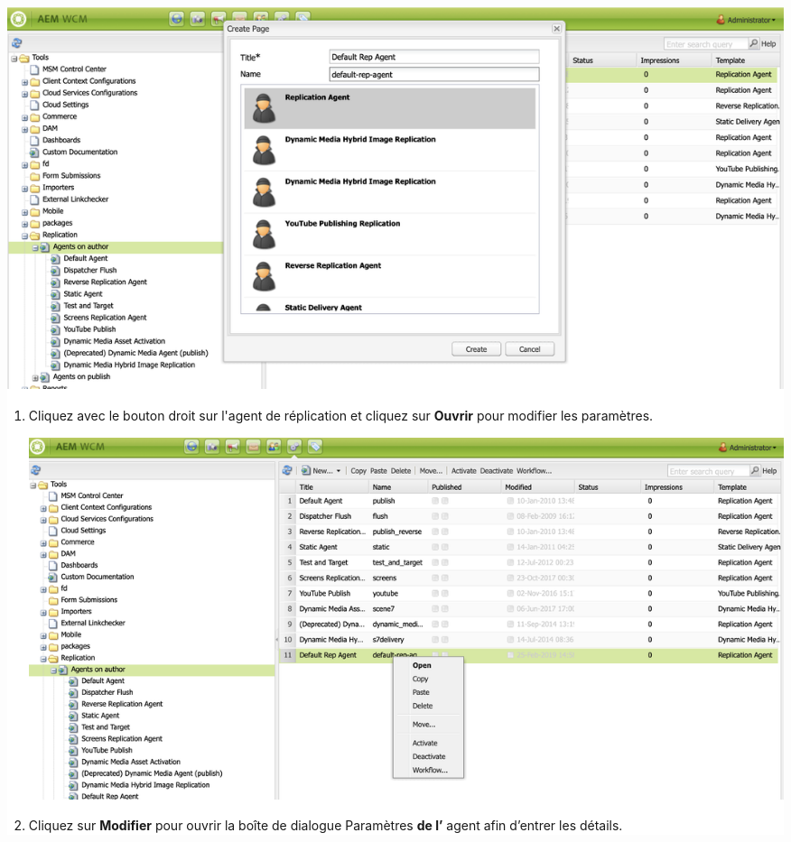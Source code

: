    ![screen_shot_2019-02-25at25737pm](assets/screen_shot_2019-02-25at25737pm.png)

1. Cliquez avec le bouton droit sur l'agent de réplication et cliquez sur **Ouvrir** pour modifier les paramètres.

   ![screen_shot_2019-02-25at30018pm](assets/screen_shot_2019-02-25at30018pm.png)

1. Cliquez sur **Modifier** pour ouvrir la boîte de dialogue Paramètres **de l’** agent afin d’entrer les détails.

